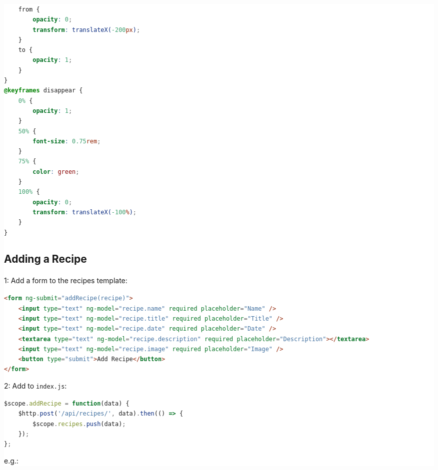 ```css
    from {
        opacity: 0;
        transform: translateX(-200px);
    }
    to {
        opacity: 1;
    }
}
@keyframes disappear {
    0% {
        opacity: 1;
    }
    50% {
        font-size: 0.75rem;
    }
    75% {
        color: green;
    }
    100% {
        opacity: 0;
        transform: translateX(-100%);
    }
}
```

## Adding a Recipe

1: Add a form to the recipes template:

```html
<form ng-submit="addRecipe(recipe)">
    <input type="text" ng-model="recipe.name" required placeholder="Name" />
    <input type="text" ng-model="recipe.title" required placeholder="Title" />
    <input type="text" ng-model="recipe.date" required placeholder="Date" />
    <textarea type="text" ng-model="recipe.description" required placeholder="Description"></textarea>
    <input type="text" ng-model="recipe.image" required placeholder="Image" />
    <button type="submit">Add Recipe</button>
</form>
```

2: Add to `index.js`:

```js
$scope.addRecipe = function(data) {
    $http.post('/api/recipes/', data).then(() => {
        $scope.recipes.push(data);
    });
};
```

e.g.:
